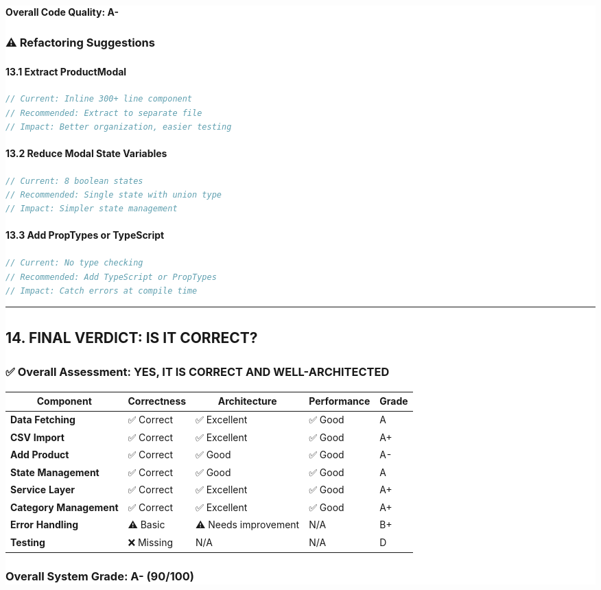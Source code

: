 **Overall Code Quality: A-**

### ⚠️ Refactoring Suggestions

#### 13.1 Extract ProductModal

```javascript
// Current: Inline 300+ line component
// Recommended: Extract to separate file
// Impact: Better organization, easier testing
```

#### 13.2 Reduce Modal State Variables

```javascript
// Current: 8 boolean states
// Recommended: Single state with union type
// Impact: Simpler state management
```

#### 13.3 Add PropTypes or TypeScript

```javascript
// Current: No type checking
// Recommended: Add TypeScript or PropTypes
// Impact: Catch errors at compile time
```

---

## 14. FINAL VERDICT: IS IT CORRECT?

### ✅ Overall Assessment: **YES, IT IS CORRECT AND WELL-ARCHITECTED**

| Component               | Correctness | Architecture         | Performance | Grade |
| ----------------------- | ----------- | -------------------- | ----------- | ----- |
| **Data Fetching**       | ✅ Correct  | ✅ Excellent         | ✅ Good     | A     |
| **CSV Import**          | ✅ Correct  | ✅ Excellent         | ✅ Good     | A+    |
| **Add Product**         | ✅ Correct  | ✅ Good              | ✅ Good     | A-    |
| **State Management**    | ✅ Correct  | ✅ Good              | ✅ Good     | A     |
| **Service Layer**       | ✅ Correct  | ✅ Excellent         | ✅ Good     | A+    |
| **Category Management** | ✅ Correct  | ✅ Excellent         | ✅ Good     | A+    |
| **Error Handling**      | ⚠️ Basic    | ⚠️ Needs improvement | N/A         | B+    |
| **Testing**             | ❌ Missing  | N/A                  | N/A         | D     |

### Overall System Grade: **A- (90/100)**
